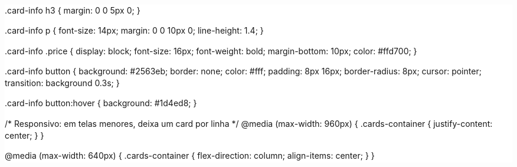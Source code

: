 .card-info h3 {
  margin: 0 0 5px 0;
}

.card-info p {
  font-size: 14px;
  margin: 0 0 10px 0;
  line-height: 1.4;
}

.card-info .price {
  display: block;
  font-size: 16px;
  font-weight: bold;
  margin-bottom: 10px;
  color: #ffd700;
}

.card-info button {
  background: #2563eb;
  border: none;
  color: #fff;
  padding: 8px 16px;
  border-radius: 8px;
  cursor: pointer;
  transition: background 0.3s;
}

.card-info button:hover {
  background: #1d4ed8;
}

/* Responsivo: em telas menores, deixa um card por linha */
@media (max-width: 960px) {
  .cards-container {
    justify-content: center;
  }
}

@media (max-width: 640px) {
  .cards-container {
    flex-direction: column;
    align-items: center;
  }
}


</style>


</body>
</html>

